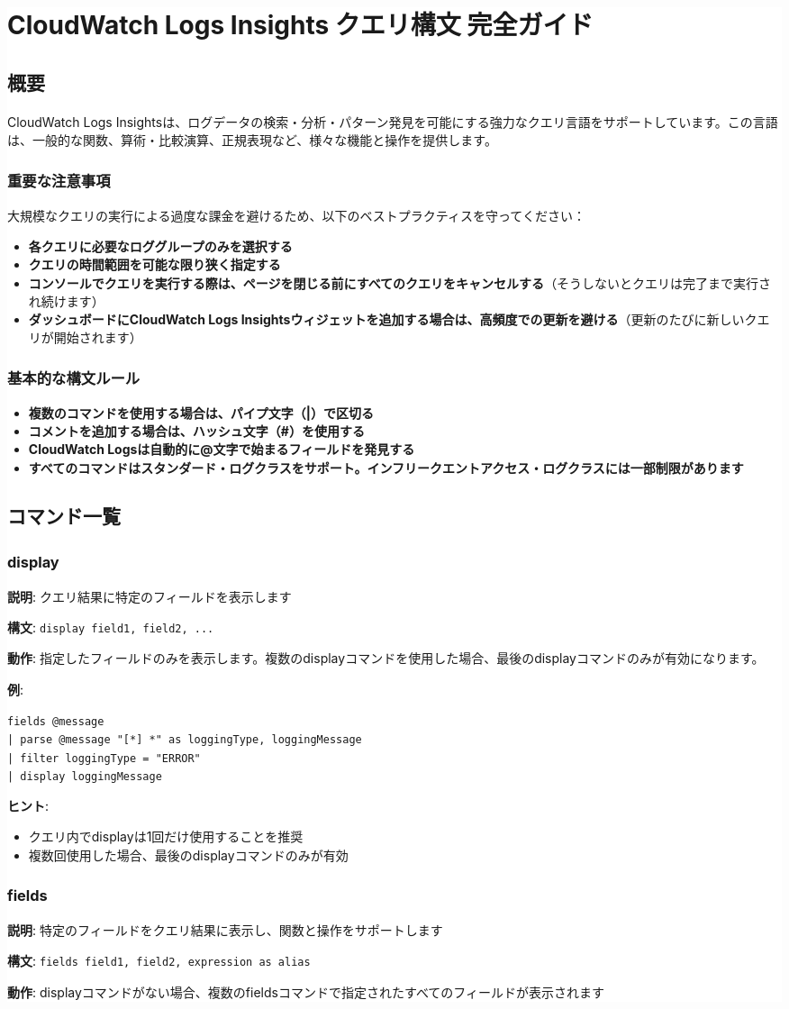 # CloudWatch Logs Insights クエリ構文 完全ガイド

## 概要

CloudWatch Logs Insightsは、ログデータの検索・分析・パターン発見を可能にする強力なクエリ言語をサポートしています。この言語は、一般的な関数、算術・比較演算、正規表現など、様々な機能と操作を提供します。

### 重要な注意事項

大規模なクエリの実行による過度な課金を避けるため、以下のベストプラクティスを守ってください：

- **各クエリに必要なロググループのみを選択する**
- **クエリの時間範囲を可能な限り狭く指定する**
- **コンソールでクエリを実行する際は、ページを閉じる前にすべてのクエリをキャンセルする**（そうしないとクエリは完了まで実行され続けます）
- **ダッシュボードにCloudWatch Logs Insightsウィジェットを追加する場合は、高頻度での更新を避ける**（更新のたびに新しいクエリが開始されます）

### 基本的な構文ルール

- **複数のコマンドを使用する場合は、パイプ文字（|）で区切る**
- **コメントを追加する場合は、ハッシュ文字（#）を使用する**
- **CloudWatch Logsは自動的に@文字で始まるフィールドを発見する**
- **すべてのコマンドはスタンダード・ログクラスをサポート。インフリークエントアクセス・ログクラスには一部制限があります**

## コマンド一覧

### display

**説明**: クエリ結果に特定のフィールドを表示します

**構文**: `display field1, field2, ...`

**動作**: 指定したフィールドのみを表示します。複数のdisplayコマンドを使用した場合、最後のdisplayコマンドのみが有効になります。

**例**:
```
fields @message
| parse @message "[*] *" as loggingType, loggingMessage
| filter loggingType = "ERROR"
| display loggingMessage
```

**ヒント**:
- クエリ内でdisplayは1回だけ使用することを推奨
- 複数回使用した場合、最後のdisplayコマンドのみが有効

### fields

**説明**: 特定のフィールドをクエリ結果に表示し、関数と操作をサポートします

**構文**: `fields field1, field2, expression as alias`

**動作**: displayコマンドがない場合、複数のfieldsコマンドで指定されたすべてのフィールドが表示されます
